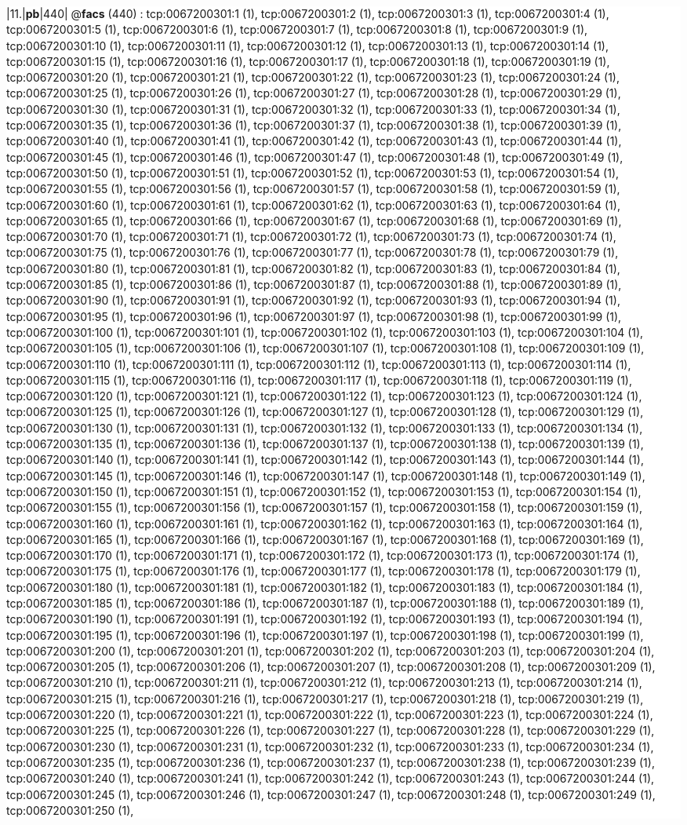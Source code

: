 |11.|__pb__|440| @__facs__ (440) : tcp:0067200301:1 (1), tcp:0067200301:2 (1), tcp:0067200301:3 (1), tcp:0067200301:4 (1), tcp:0067200301:5 (1), tcp:0067200301:6 (1), tcp:0067200301:7 (1), tcp:0067200301:8 (1), tcp:0067200301:9 (1), tcp:0067200301:10 (1), tcp:0067200301:11 (1), tcp:0067200301:12 (1), tcp:0067200301:13 (1), tcp:0067200301:14 (1), tcp:0067200301:15 (1), tcp:0067200301:16 (1), tcp:0067200301:17 (1), tcp:0067200301:18 (1), tcp:0067200301:19 (1), tcp:0067200301:20 (1), tcp:0067200301:21 (1), tcp:0067200301:22 (1), tcp:0067200301:23 (1), tcp:0067200301:24 (1), tcp:0067200301:25 (1), tcp:0067200301:26 (1), tcp:0067200301:27 (1), tcp:0067200301:28 (1), tcp:0067200301:29 (1), tcp:0067200301:30 (1), tcp:0067200301:31 (1), tcp:0067200301:32 (1), tcp:0067200301:33 (1), tcp:0067200301:34 (1), tcp:0067200301:35 (1), tcp:0067200301:36 (1), tcp:0067200301:37 (1), tcp:0067200301:38 (1), tcp:0067200301:39 (1), tcp:0067200301:40 (1), tcp:0067200301:41 (1), tcp:0067200301:42 (1), tcp:0067200301:43 (1), tcp:0067200301:44 (1), tcp:0067200301:45 (1), tcp:0067200301:46 (1), tcp:0067200301:47 (1), tcp:0067200301:48 (1), tcp:0067200301:49 (1), tcp:0067200301:50 (1), tcp:0067200301:51 (1), tcp:0067200301:52 (1), tcp:0067200301:53 (1), tcp:0067200301:54 (1), tcp:0067200301:55 (1), tcp:0067200301:56 (1), tcp:0067200301:57 (1), tcp:0067200301:58 (1), tcp:0067200301:59 (1), tcp:0067200301:60 (1), tcp:0067200301:61 (1), tcp:0067200301:62 (1), tcp:0067200301:63 (1), tcp:0067200301:64 (1), tcp:0067200301:65 (1), tcp:0067200301:66 (1), tcp:0067200301:67 (1), tcp:0067200301:68 (1), tcp:0067200301:69 (1), tcp:0067200301:70 (1), tcp:0067200301:71 (1), tcp:0067200301:72 (1), tcp:0067200301:73 (1), tcp:0067200301:74 (1), tcp:0067200301:75 (1), tcp:0067200301:76 (1), tcp:0067200301:77 (1), tcp:0067200301:78 (1), tcp:0067200301:79 (1), tcp:0067200301:80 (1), tcp:0067200301:81 (1), tcp:0067200301:82 (1), tcp:0067200301:83 (1), tcp:0067200301:84 (1), tcp:0067200301:85 (1), tcp:0067200301:86 (1), tcp:0067200301:87 (1), tcp:0067200301:88 (1), tcp:0067200301:89 (1), tcp:0067200301:90 (1), tcp:0067200301:91 (1), tcp:0067200301:92 (1), tcp:0067200301:93 (1), tcp:0067200301:94 (1), tcp:0067200301:95 (1), tcp:0067200301:96 (1), tcp:0067200301:97 (1), tcp:0067200301:98 (1), tcp:0067200301:99 (1), tcp:0067200301:100 (1), tcp:0067200301:101 (1), tcp:0067200301:102 (1), tcp:0067200301:103 (1), tcp:0067200301:104 (1), tcp:0067200301:105 (1), tcp:0067200301:106 (1), tcp:0067200301:107 (1), tcp:0067200301:108 (1), tcp:0067200301:109 (1), tcp:0067200301:110 (1), tcp:0067200301:111 (1), tcp:0067200301:112 (1), tcp:0067200301:113 (1), tcp:0067200301:114 (1), tcp:0067200301:115 (1), tcp:0067200301:116 (1), tcp:0067200301:117 (1), tcp:0067200301:118 (1), tcp:0067200301:119 (1), tcp:0067200301:120 (1), tcp:0067200301:121 (1), tcp:0067200301:122 (1), tcp:0067200301:123 (1), tcp:0067200301:124 (1), tcp:0067200301:125 (1), tcp:0067200301:126 (1), tcp:0067200301:127 (1), tcp:0067200301:128 (1), tcp:0067200301:129 (1), tcp:0067200301:130 (1), tcp:0067200301:131 (1), tcp:0067200301:132 (1), tcp:0067200301:133 (1), tcp:0067200301:134 (1), tcp:0067200301:135 (1), tcp:0067200301:136 (1), tcp:0067200301:137 (1), tcp:0067200301:138 (1), tcp:0067200301:139 (1), tcp:0067200301:140 (1), tcp:0067200301:141 (1), tcp:0067200301:142 (1), tcp:0067200301:143 (1), tcp:0067200301:144 (1), tcp:0067200301:145 (1), tcp:0067200301:146 (1), tcp:0067200301:147 (1), tcp:0067200301:148 (1), tcp:0067200301:149 (1), tcp:0067200301:150 (1), tcp:0067200301:151 (1), tcp:0067200301:152 (1), tcp:0067200301:153 (1), tcp:0067200301:154 (1), tcp:0067200301:155 (1), tcp:0067200301:156 (1), tcp:0067200301:157 (1), tcp:0067200301:158 (1), tcp:0067200301:159 (1), tcp:0067200301:160 (1), tcp:0067200301:161 (1), tcp:0067200301:162 (1), tcp:0067200301:163 (1), tcp:0067200301:164 (1), tcp:0067200301:165 (1), tcp:0067200301:166 (1), tcp:0067200301:167 (1), tcp:0067200301:168 (1), tcp:0067200301:169 (1), tcp:0067200301:170 (1), tcp:0067200301:171 (1), tcp:0067200301:172 (1), tcp:0067200301:173 (1), tcp:0067200301:174 (1), tcp:0067200301:175 (1), tcp:0067200301:176 (1), tcp:0067200301:177 (1), tcp:0067200301:178 (1), tcp:0067200301:179 (1), tcp:0067200301:180 (1), tcp:0067200301:181 (1), tcp:0067200301:182 (1), tcp:0067200301:183 (1), tcp:0067200301:184 (1), tcp:0067200301:185 (1), tcp:0067200301:186 (1), tcp:0067200301:187 (1), tcp:0067200301:188 (1), tcp:0067200301:189 (1), tcp:0067200301:190 (1), tcp:0067200301:191 (1), tcp:0067200301:192 (1), tcp:0067200301:193 (1), tcp:0067200301:194 (1), tcp:0067200301:195 (1), tcp:0067200301:196 (1), tcp:0067200301:197 (1), tcp:0067200301:198 (1), tcp:0067200301:199 (1), tcp:0067200301:200 (1), tcp:0067200301:201 (1), tcp:0067200301:202 (1), tcp:0067200301:203 (1), tcp:0067200301:204 (1), tcp:0067200301:205 (1), tcp:0067200301:206 (1), tcp:0067200301:207 (1), tcp:0067200301:208 (1), tcp:0067200301:209 (1), tcp:0067200301:210 (1), tcp:0067200301:211 (1), tcp:0067200301:212 (1), tcp:0067200301:213 (1), tcp:0067200301:214 (1), tcp:0067200301:215 (1), tcp:0067200301:216 (1), tcp:0067200301:217 (1), tcp:0067200301:218 (1), tcp:0067200301:219 (1), tcp:0067200301:220 (1), tcp:0067200301:221 (1), tcp:0067200301:222 (1), tcp:0067200301:223 (1), tcp:0067200301:224 (1), tcp:0067200301:225 (1), tcp:0067200301:226 (1), tcp:0067200301:227 (1), tcp:0067200301:228 (1), tcp:0067200301:229 (1), tcp:0067200301:230 (1), tcp:0067200301:231 (1), tcp:0067200301:232 (1), tcp:0067200301:233 (1), tcp:0067200301:234 (1), tcp:0067200301:235 (1), tcp:0067200301:236 (1), tcp:0067200301:237 (1), tcp:0067200301:238 (1), tcp:0067200301:239 (1), tcp:0067200301:240 (1), tcp:0067200301:241 (1), tcp:0067200301:242 (1), tcp:0067200301:243 (1), tcp:0067200301:244 (1), tcp:0067200301:245 (1), tcp:0067200301:246 (1), tcp:0067200301:247 (1), tcp:0067200301:248 (1), tcp:0067200301:249 (1), tcp:0067200301:250 (1),